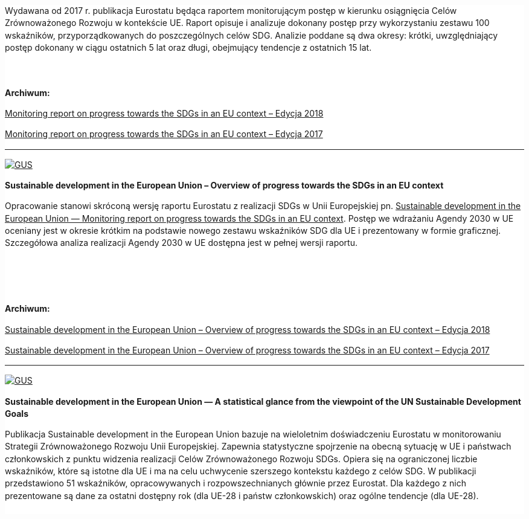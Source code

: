   <p>Wydawana od 2017 r. publikacja Eurostatu będąca raportem monitorującym postęp w kierunku osiągnięcia Celów Zrównoważonego Rozwoju w kontekście UE. Raport opisuje i analizuje dokonany postęp przy wykorzystaniu zestawu 100 wskaźników, przyporządkowanych do poszczególnych celów SDG. Analizie poddane są dwa okresy: krótki, uwzględniający postęp dokonany w ciągu ostatnich 5 lat oraz długi, obejmujący tendencje z ostatnich 15 lat.
  <br><br><br></p>
  <p><b>Archiwum:</b></p>
  <p><a target="_blank" href="https://ec.europa.eu/eurostat/web/products-statistical-books/-/KS-01-18-656">Monitoring report on progress towards the SDGs in an EU context – Edycja 2018</a></p>
  <p><a target="_blank" href="https://ec.europa.eu/eurostat/web/products-statistical-books/-/KS-04-17-780?inheritRedirect=true&redirect=%2Feurostat%2Fweb%2Fsdi%2Fpublications">Monitoring report on progress towards the SDGs in an EU context – Edycja 2017</a></p>  


  <hr>
  <div class="image-wrapper">
      <a target="_blank" href="https://ec.europa.eu/eurostat/documents/4031688/9925908/KS-02-19-166-EN-N.pdf/e985fa37-b510-4cae-b30e-c247989163d9"><img src="{{ site.baseurl }}/assets/img/publikacje/5_sdg_in_ue.png" align="center" alt="GUS" border="0"/></a>
  </div>
  <p><b>Sustainable development in the European Union – Overview of progress towards the SDGs in an EU context</b></p>

  <p>Opracowanie stanowi skróconą wersję raportu Eurostatu z realizacji SDGs w Unii Europejskiej pn. <a href="https://ec.europa.eu/eurostat/web/products-statistical-books/-/KS-01-18-656">Sustainable development in the European Union — Monitoring report on progress towards the SDGs in an EU context</a>. Postęp we wdrażaniu Agendy 2030 w UE oceniany jest w okresie krótkim na podstawie nowego zestawu wskaźników SDG dla UE i prezentowany w formie graficznej. Szczegółowa analiza realizacji Agendy 2030 w UE dostępna jest w pełnej wersji raportu.

  <br><br><br></p>
  <p><b>Archiwum:</b></p>
  <p><a target="_blank" href="https://ec.europa.eu/eurostat/en/web/products-catalogues/-/KS-02-18-827">Sustainable development in the European Union – Overview of progress towards the SDGs in an EU context – Edycja 2018</a></p>
  <p><a target="_blank" href="https://ec.europa.eu/eurostat/web/products-catalogues/-/KS-01-17-796?inheritRedirect=true&redirect=%2Feurostat%2Fweb%2Fsdi%2Fpublications">Sustainable development in the European Union – Overview of progress towards the SDGs in an EU context – Edycja 2017</a></p>

  <hr>
  <div class="image-wrapper">
      <a target="_blank" href="https://ec.europa.eu/eurostat/web/products-statistical-books/-/KS-02-16-996"><img src="{{ site.baseurl }}/assets/img/publikacje/6_statistical_glance.png" align="center" alt="GUS" border="0"/></a>
  </div>
  <p><b>Sustainable development in the European Union — A statistical glance from the viewpoint of the UN Sustainable Development Goals</b></p>

  <p>Publikacja Sustainable development in the European Union bazuje na wieloletnim doświadczeniu Eurostatu w monitorowaniu Strategii Zrównoważonego Rozwoju Unii Europejskiej. Zapewnia statystyczne spojrzenie na obecną sytuację w UE i państwach członkowskich z punktu widzenia realizacji Celów Zrównoważonego Rozwoju SDGs. Opiera się na ograniczonej liczbie wskaźników, które są istotne dla UE i ma na celu uchwycenie szerszego kontekstu każdego z celów SDG. W publikacji przedstawiono 51 wskaźników, opracowywanych i rozpowszechnianych głównie przez Eurostat. Dla każdego z nich prezentowane są dane za ostatni dostępny rok (dla UE-28 i państw członkowskich) oraz ogólne tendencje (dla UE-28).<br><br></p>
